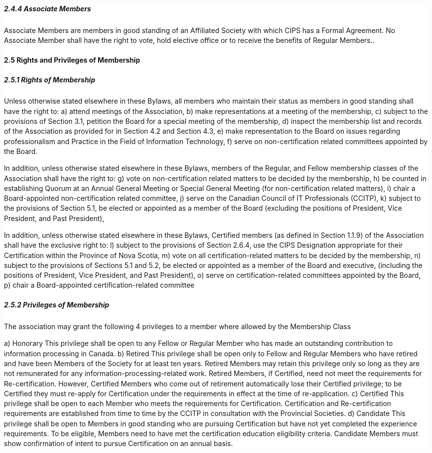 ##### 2.4.4	Associate Members
Associate Members are members in good standing of an Affiliated Society with which CIPS has a Formal Agreement. No Associate Member shall have the right to vote, hold elective office or to receive the benefits of Regular Members..

#### 2.5	Rights and Privileges of Membership

##### 2.5.1	Rights of Membership

Unless otherwise stated elsewhere in these Bylaws, all members who maintain their status as members in good standing shall have the right to:
a)	attend meetings of the Association,
b)	make representations at a meeting of the membership,
c)	subject to the provisions of Section 3.1, petition the Board for a special meeting of the membership,
d)	inspect the membership list and records of the Association as provided for in Section 4.2 and Section 4.3,
e)	make representation to the Board on issues regarding professionalism and Practice in the Field of Information Technology,
f)	serve on non-certification related committees appointed by the Board.

In addition, unless otherwise stated elsewhere in these Bylaws, members of the Regular, and Fellow membership classes of the Association shall have the right to:
g)	vote on non-certification related matters to be decided by the membership,
h)	be counted in establishing Quorum at an Annual General Meeting or Special General Meeting (for non-certification related matters),
i)	chair a Board-appointed non-certification related committee,
j)	serve on the Canadian Council of IT Professionals (CCITP),
k)	subject to the provisions of Section 5.1, be elected or appointed as a  member of the Board (excluding the positions of President, Vice President, and Past President),

In addition, unless otherwise stated elsewhere in these Bylaws, Certified members (as defined in Section 1.1.9) of the Association shall have the exclusive right to:
l)	subject to the provisions of Section 2.6.4, use the CIPS Designation appropriate for their Certification within the Province of Nova Scotia,
m)	vote on all certification-related matters to be decided by the membership,
n)	subject to the provisions of Sections 5.1 and 5.2, be elected or appointed as a  member of the Board and executive,  (including the positions of President, Vice President, and Past President),
o)	serve on certification-related committees appointed by the Board,
p)	chair a Board-appointed certification-related committee

##### 2.5.2 Privileges of Membership

The association may grant the following 4 privileges to a member where allowed by the Membership Class

a) Honorary
This privilege shall be open to any Fellow or Regular Member who has made an outstanding contribution to information processing in Canada.
b) Retired
This privilege shall be open only to Fellow and Regular Members who have retired and have been Members of the Society for at least ten years. Retired Members may retain this privilege only so long as they are not remunerated for any information-processing-related work. 
Retired Members, if Certified, need not meet the requirements for Re-certification. However, Certified Members who come out of retirement automatically lose their Certified privilege; to be Certified they must re-apply for Certification under the requirements in effect at the time of re-application.
c) Certified
This privilege shall be open to each Member who meets the requirements for Certification. Certification and Re-certification requirements are established from time to time by the CCITP in consultation with the Provincial Societies.
d) Candidate
This privilege shall be open to Members in good standing who are pursuing Certification but have not yet completed the experience requirements. To be eligible, Members need to have met the certification education eligibility criteria. Candidate Members must show confirmation of intent to pursue Certification on an annual basis.